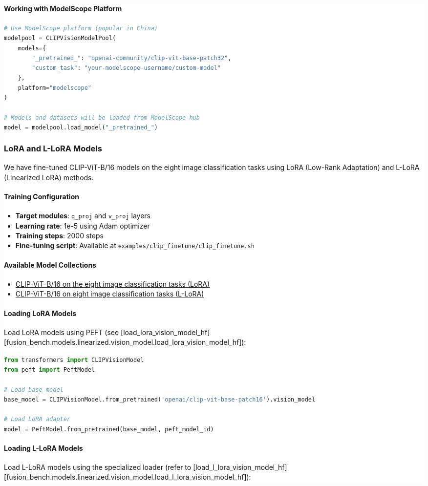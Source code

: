 #### Working with ModelScope Platform

```python
# Use ModelScope platform (popular in China)
modelpool = CLIPVisionModelPool(
    models={
        "_pretrained_": "openai-community/clip-vit-base-patch32",
        "custom_task": "your-modelscope-username/custom-model"
    },
    platform="modelscope"
)

# Models and datasets will be loaded from ModelScope hub
model = modelpool.load_model("_pretrained_")
```

### LoRA and L-LoRA Models

We have fine-tuned CLIP-ViT-B/16 models on the eight image classification tasks using LoRA (Low-Rank Adaptation) and L-LoRA (Linearized LoRA) methods.

#### Training Configuration

- **Target modules**: `q_proj` and `v_proj` layers
- **Learning rate**: 1e-5 using Adam optimizer
- **Training steps**: 2000 steps
- **Fine-tuning script**: Available at `examples/clip_finetune/clip_finetune.sh`

#### Available Model Collections

- [CLIP-ViT-B/16 on the eight image classification tasks (LoRA)](https://huggingface.co/collections/tanganke/clip-vit-b-16-on-the-eight-image-classification-tasks-lora-66cd554ee7829e9dbb236c29)
- [CLIP-ViT-B/16 on eight image classification tasks (L-LoRA)](https://huggingface.co/collections/tanganke/clip-vit-b-16-on-eight-image-classification-tasks-l-lora-66cd5b0e332ce5c7468d1bc6)

#### Loading LoRA Models

Load LoRA models using PEFT (see [load_lora_vision_model_hf][fusion_bench.models.linearized.vision_model.load_lora_vision_model_hf]):

```python
from transformers import CLIPVisionModel
from peft import PeftModel

# Load base model
base_model = CLIPVisionModel.from_pretrained('openai/clip-vit-base-patch16').vision_model

# Load LoRA adapter
model = PeftModel.from_pretrained(base_model, peft_model_id)
```

#### Loading L-LoRA Models

Load L-LoRA models using the specialized loader (refer to [load_l_lora_vision_model_hf][fusion_bench.models.linearized.vision_model.load_l_lora_vision_model_hf]):


[^1]: Dan Hendrycks and Thomas Dietterich. Benchmarking neural network robustness to common corruptions and perturbations. Proceedings of the International Conference on Learning Representations, 2019.